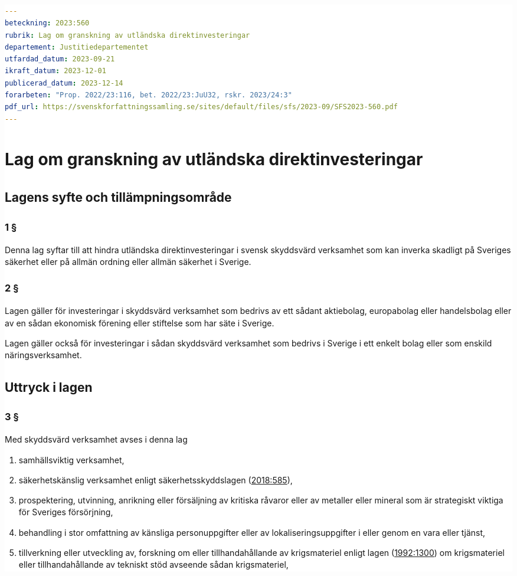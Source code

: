 ```yaml
---
beteckning: 2023:560
rubrik: Lag om granskning av utländska direktinvesteringar
departement: Justitiedepartementet
utfardad_datum: 2023-09-21
ikraft_datum: 2023-12-01
publicerad_datum: 2023-12-14
forarbeten: "Prop. 2022/23:116, bet. 2022/23:JuU32, rskr. 2023/24:3"
pdf_url: https://svenskforfattningssamling.se/sites/default/files/sfs/2023-09/SFS2023-560.pdf
---
```


# Lag om granskning av utländska direktinvesteringar

## Lagens syfte och tillämpningsområde

### 1 §

Denna lag syftar till att hindra utländska direktinvesteringar i svensk skyddsvärd verksamhet som kan inverka skadligt på Sveriges säkerhet eller på allmän ordning eller allmän säkerhet i Sverige.

### 2 §

Lagen gäller för investeringar i skyddsvärd verksamhet som bedrivs av ett sådant aktiebolag, europabolag eller handelsbolag eller av en sådan ekonomisk förening eller stiftelse som har säte i Sverige.

Lagen gäller också för investeringar i sådan skyddsvärd verksamhet som bedrivs i Sverige i ett enkelt bolag eller som enskild näringsverksamhet.

## Uttryck i lagen

### 3 §

Med skyddsvärd verksamhet avses i denna lag

1. samhällsviktig verksamhet,

2. säkerhetskänslig verksamhet enligt säkerhetsskyddslagen ([2018:585](https://selex.se/eli/sfs/2018/585)),

3. prospektering, utvinning, anrikning eller försäljning av kritiska råvaror eller av metaller eller mineral som är strategiskt viktiga för Sveriges försörjning,

4. behandling i stor omfattning av känsliga personuppgifter eller av lokaliseringsuppgifter i eller genom en vara eller tjänst,

5. tillverkning eller utveckling av, forskning om eller tillhandahållande av krigsmateriel enligt lagen ([1992:1300](https://selex.se/eli/sfs/1992/1300)) om krigsmateriel eller tillhandahållande av tekniskt stöd avseende sådan krigsmateriel,
